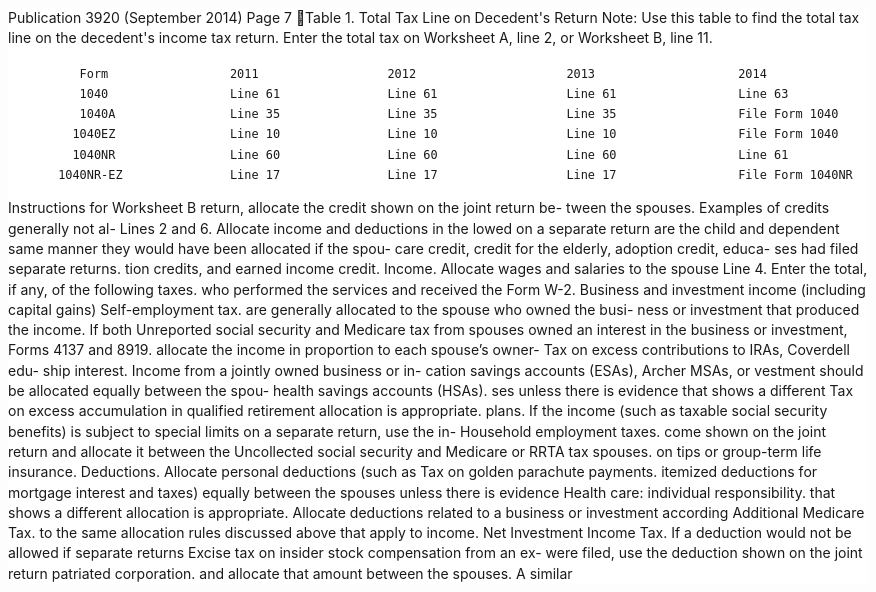 


Publication 3920 (September 2014)                                                                                                                Page 7
Table 1. Total Tax Line on Decedent's Return
           Note: Use this table to find the total tax line on the decedent's income tax return. Enter the total tax on
           Worksheet A, line 2, or Worksheet B, line 11.

              Form                 2011                  2012                     2013                    2014
              1040                 Line 61               Line 61                  Line 61                 Line 63
              1040A                Line 35               Line 35                  Line 35                 File Form 1040
             1040EZ                Line 10               Line 10                  Line 10                 File Form 1040
             1040NR                Line 60               Line 60                  Line 60                 Line 61
           1040NR-EZ               Line 17               Line 17                  Line 17                 File Form 1040NR

Instructions for Worksheet B                                       return, allocate the credit shown on the joint return be-
                                                                   tween the spouses. Examples of credits generally not al-
Lines 2 and 6. Allocate income and deductions in the               lowed on a separate return are the child and dependent
same manner they would have been allocated if the spou-            care credit, credit for the elderly, adoption credit, educa-
ses had filed separate returns.                                    tion credits, and earned income credit.
   Income. Allocate wages and salaries to the spouse
                                                                   Line 4. Enter the total, if any, of the following taxes.
who performed the services and received the Form W-2.
Business and investment income (including capital gains)               Self-employment tax.
are generally allocated to the spouse who owned the busi-
ness or investment that produced the income. If both                   Unreported social security and Medicare tax from
spouses owned an interest in the business or investment,               Forms 4137 and 8919.
allocate the income in proportion to each spouse’s owner-              Tax on excess contributions to IRAs, Coverdell edu-
ship interest. Income from a jointly owned business or in-             cation savings accounts (ESAs), Archer MSAs, or
vestment should be allocated equally between the spou-                 health savings accounts (HSAs).
ses unless there is evidence that shows a different                    Tax on excess accumulation in qualified retirement
allocation is appropriate.                                             plans.
   If the income (such as taxable social security benefits)
is subject to special limits on a separate return, use the in-         Household employment taxes.
come shown on the joint return and allocate it between the
                                                                       Uncollected social security and Medicare or RRTA tax
spouses.
                                                                       on tips or group-term life insurance.
   Deductions. Allocate personal deductions (such as
                                                                       Tax on golden parachute payments.
itemized deductions for mortgage interest and taxes)
equally between the spouses unless there is evidence                   Health care: individual responsibility.
that shows a different allocation is appropriate. Allocate
deductions related to a business or investment according               Additional Medicare Tax.
to the same allocation rules discussed above that apply to
income.                                                                Net Investment Income Tax.
   If a deduction would not be allowed if separate returns             Excise tax on insider stock compensation from an ex-
were filed, use the deduction shown on the joint return                patriated corporation.
and allocate that amount between the spouses. A similar